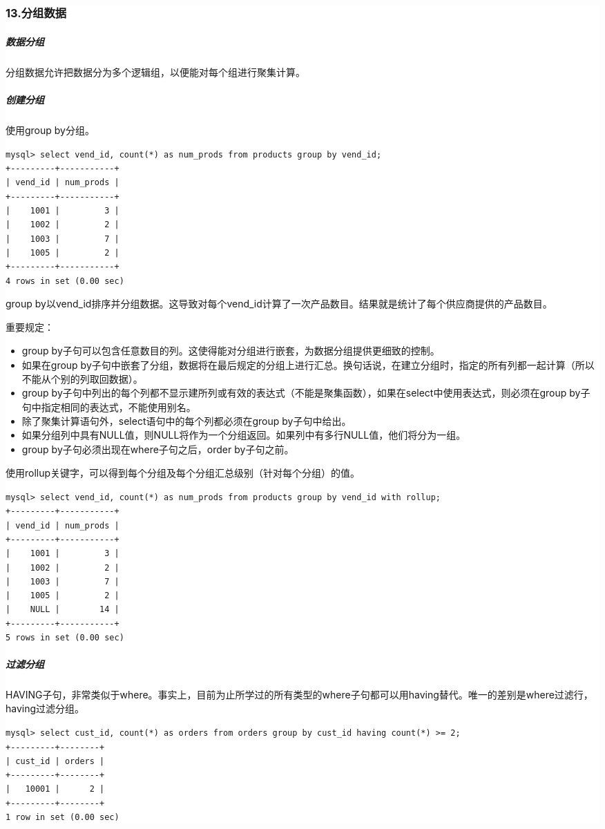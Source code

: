 ### 13.分组数据

##### 数据分组

分组数据允许把数据分为多个逻辑组，以便能对每个组进行聚集计算。

##### 创建分组

使用group by分组。

```mysql
mysql> select vend_id, count(*) as num_prods from products group by vend_id;
+---------+-----------+
| vend_id | num_prods |
+---------+-----------+
|    1001 |         3 |
|    1002 |         2 |
|    1003 |         7 |
|    1005 |         2 |
+---------+-----------+
4 rows in set (0.00 sec)
```

group by以vend_id排序并分组数据。这导致对每个vend_id计算了一次产品数目。结果就是统计了每个供应商提供的产品数目。

重要规定：

- group by子句可以包含任意数目的列。这使得能对分组进行嵌套，为数据分组提供更细致的控制。
- 如果在group by子句中嵌套了分组，数据将在最后规定的分组上进行汇总。换句话说，在建立分组时，指定的所有列都一起计算（所以不能从个别的列取回数据）。
- group by子句中列出的每个列都不显示建所列或有效的表达式（不能是聚集函数），如果在select中使用表达式，则必须在group by子句中指定相同的表达式，不能使用别名。
- 除了聚集计算语句外，select语句中的每个列都必须在group by子句中给出。
- 如果分组列中具有NULL值，则NULL将作为一个分组返回。如果列中有多行NULL值，他们将分为一组。
- group by子句必须出现在where子句之后，order by子句之前。



使用rollup关键字，可以得到每个分组及每个分组汇总级别（针对每个分组）的值。

```mysql
mysql> select vend_id, count(*) as num_prods from products group by vend_id with rollup;
+---------+-----------+
| vend_id | num_prods |
+---------+-----------+
|    1001 |         3 |
|    1002 |         2 |
|    1003 |         7 |
|    1005 |         2 |
|    NULL |        14 |
+---------+-----------+
5 rows in set (0.00 sec)
```

##### 过滤分组

HAVING子句，非常类似于where。事实上，目前为止所学过的所有类型的where子句都可以用having替代。唯一的差别是where过滤行，having过滤分组。

```mysql
mysql> select cust_id, count(*) as orders from orders group by cust_id having count(*) >= 2;
+---------+--------+
| cust_id | orders |
+---------+--------+
|   10001 |      2 |
+---------+--------+
1 row in set (0.00 sec)
```
